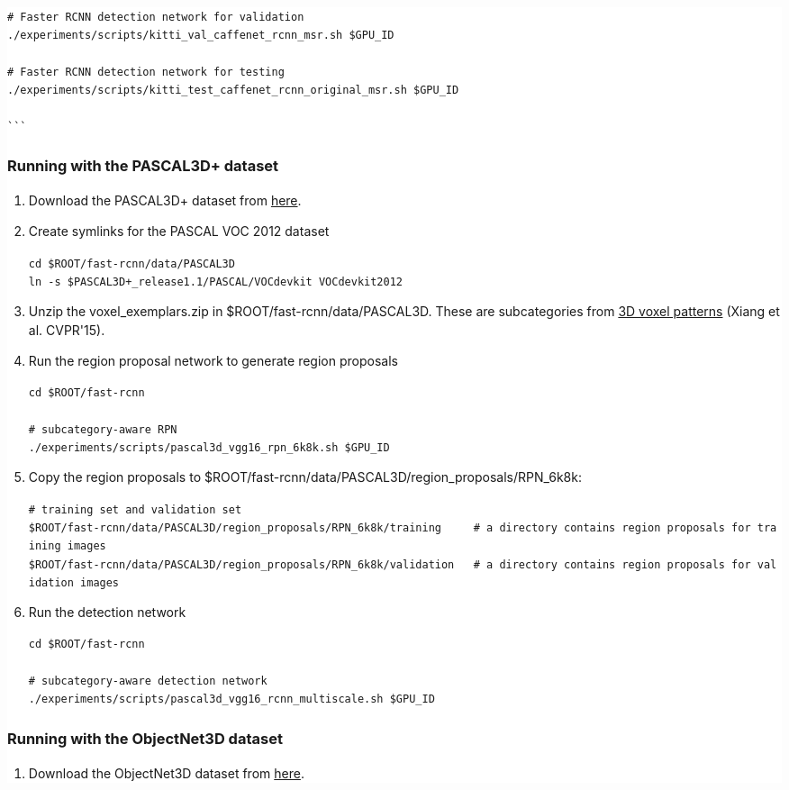     # Faster RCNN detection network for validation
    ./experiments/scripts/kitti_val_caffenet_rcnn_msr.sh $GPU_ID

    # Faster RCNN detection network for testing
    ./experiments/scripts/kitti_test_caffenet_rcnn_original_msr.sh $GPU_ID

    ```

### Running with the PASCAL3D+ dataset
1. Download the PASCAL3D+ dataset from [here](http://cvgl.stanford.edu/projects/pascal3d.html).

2. Create symlinks for the PASCAL VOC 2012 dataset
    ```Shell
    cd $ROOT/fast-rcnn/data/PASCAL3D
    ln -s $PASCAL3D+_release1.1/PASCAL/VOCdevkit VOCdevkit2012
    ```

3. Unzip the voxel_exemplars.zip in $ROOT/fast-rcnn/data/PASCAL3D. These are subcategories from [3D voxel patterns](http://cvgl.stanford.edu/projects/3DVP/) (Xiang et al. CVPR'15).

4. Run the region proposal network to generate region proposals
    ```Shell
    cd $ROOT/fast-rcnn

    # subcategory-aware RPN
    ./experiments/scripts/pascal3d_vgg16_rpn_6k8k.sh $GPU_ID

    ```

5. Copy the region proposals to $ROOT/fast-rcnn/data/PASCAL3D/region_proposals/RPN_6k8k:
    ```Shell
    # training set and validation set
    $ROOT/fast-rcnn/data/PASCAL3D/region_proposals/RPN_6k8k/training     # a directory contains region proposals for training images
    $ROOT/fast-rcnn/data/PASCAL3D/region_proposals/RPN_6k8k/validation   # a directory contains region proposals for validation images

    ```

5. Run the detection network
    ```Shell
    cd $ROOT/fast-rcnn

    # subcategory-aware detection network
    ./experiments/scripts/pascal3d_vgg16_rcnn_multiscale.sh $GPU_ID

    ```

### Running with the ObjectNet3D dataset
1. Download the ObjectNet3D dataset from [here](http://cvgl.stanford.edu/projects/objectnet3d/).
